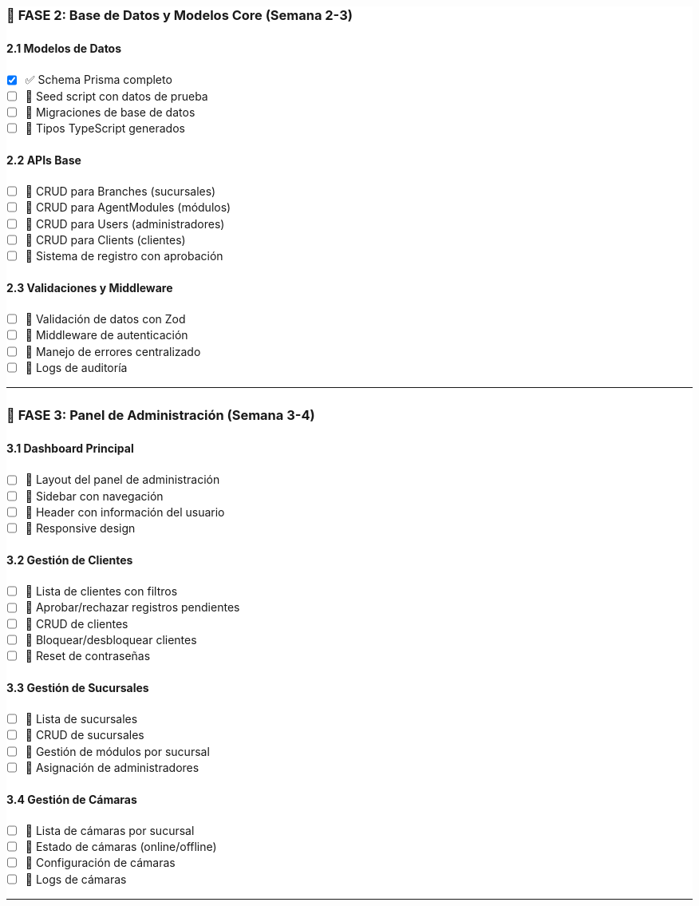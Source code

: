 
### 🔄 **FASE 2: Base de Datos y Modelos Core** (Semana 2-3)

#### 2.1 Modelos de Datos
- [x] ✅ Schema Prisma completo
- [ ] 🔄 Seed script con datos de prueba
- [ ] 🔄 Migraciones de base de datos
- [ ] 🔄 Tipos TypeScript generados

#### 2.2 APIs Base
- [ ] 🔄 CRUD para Branches (sucursales)
- [ ] 🔄 CRUD para AgentModules (módulos)
- [ ] 🔄 CRUD para Users (administradores)
- [ ] 🔄 CRUD para Clients (clientes)
- [ ] 🔄 Sistema de registro con aprobación

#### 2.3 Validaciones y Middleware
- [ ] 🔄 Validación de datos con Zod
- [ ] 🔄 Middleware de autenticación
- [ ] 🔄 Manejo de errores centralizado
- [ ] 🔄 Logs de auditoría

---

### 🔄 **FASE 3: Panel de Administración** (Semana 3-4)

#### 3.1 Dashboard Principal
- [ ] 🔄 Layout del panel de administración
- [ ] 🔄 Sidebar con navegación
- [ ] 🔄 Header con información del usuario
- [ ] 🔄 Responsive design

#### 3.2 Gestión de Clientes
- [ ] 🔄 Lista de clientes con filtros
- [ ] 🔄 Aprobar/rechazar registros pendientes
- [ ] 🔄 CRUD de clientes
- [ ] 🔄 Bloquear/desbloquear clientes
- [ ] 🔄 Reset de contraseñas

#### 3.3 Gestión de Sucursales
- [ ] 🔄 Lista de sucursales
- [ ] 🔄 CRUD de sucursales
- [ ] 🔄 Gestión de módulos por sucursal
- [ ] 🔄 Asignación de administradores

#### 3.4 Gestión de Cámaras
- [ ] 🔄 Lista de cámaras por sucursal
- [ ] 🔄 Estado de cámaras (online/offline)
- [ ] 🔄 Configuración de cámaras
- [ ] 🔄 Logs de cámaras

---
